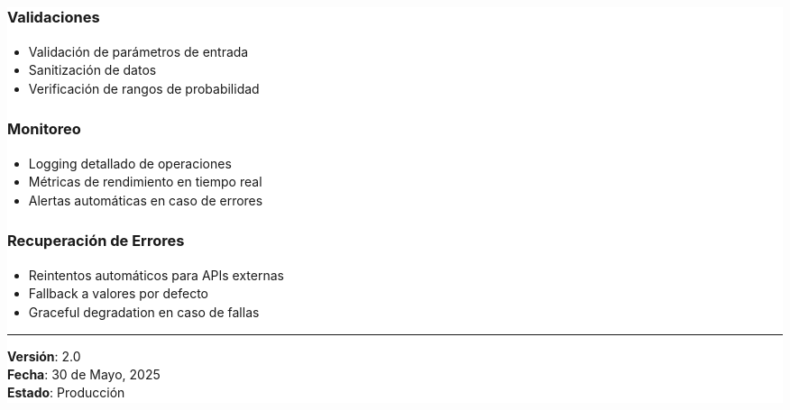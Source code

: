 ### Validaciones
- Validación de parámetros de entrada
- Sanitización de datos
- Verificación de rangos de probabilidad

### Monitoreo
- Logging detallado de operaciones
- Métricas de rendimiento en tiempo real
- Alertas automáticas en caso de errores

### Recuperación de Errores
- Reintentos automáticos para APIs externas
- Fallback a valores por defecto
- Graceful degradation en caso de fallas

---

**Versión**: 2.0  
**Fecha**: 30 de Mayo, 2025  
**Estado**: Producción
